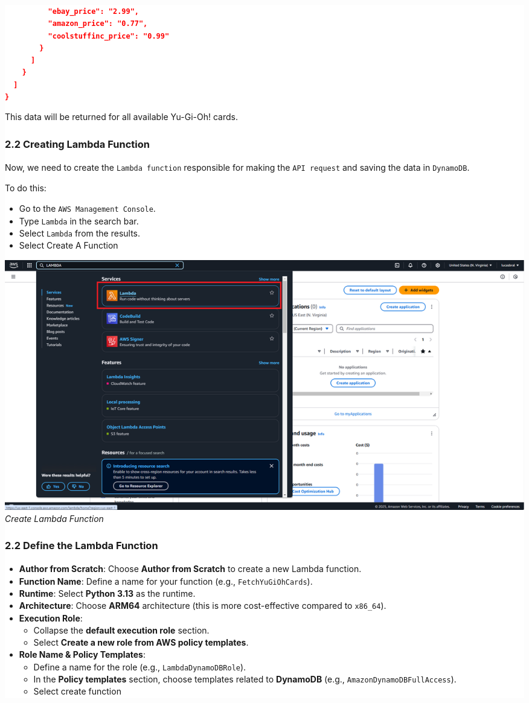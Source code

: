 ```json
          "ebay_price": "2.99",
          "amazon_price": "0.77",
          "coolstuffinc_price": "0.99"
        }
      ]
    }
  ]
}
```

This data will be returned for all available Yu-Gi-Oh! cards.

### 2.2 Creating Lambda Function

Now, we need to create the `Lambda function` responsible for making the `API request` and saving the data in `DynamoDB`.  

To do this:  
- Go to the `AWS Management Console`.  
- Type `Lambda` in the search bar.  
- Select `Lambda` from the results. 
- Select Create A Function

![desktop View](assets/posts/2025-02-25/5.png)
_Create Lambda Function_

### 2.2 Define the Lambda Function  

- **Author from Scratch**: Choose **Author from Scratch** to create a new Lambda function.  
- **Function Name**: Define a name for your function (e.g., `FetchYuGiOhCards`).  
- **Runtime**: Select **Python 3.13** as the runtime.  
- **Architecture**: Choose **ARM64** architecture (this is more cost-effective compared to `x86_64`).  
- **Execution Role**:  
  - Collapse the **default execution role** section.  
  - Select **Create a new role from AWS policy templates**.  
- **Role Name & Policy Templates**:  
  - Define a name for the role (e.g., `LambdaDynamoDBRole`).  
  - In the **Policy templates** section, choose templates related to **DynamoDB** (e.g., `AmazonDynamoDBFullAccess`). 
  - Select create function 
